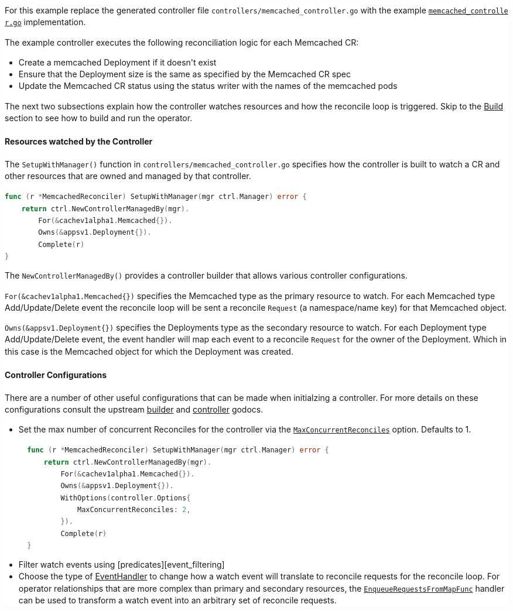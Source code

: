 For this example replace the generated controller file `controllers/memcached_controller.go` with the example [`memcached_controller.go`][memcached_controller] implementation.

The example controller executes the following reconciliation logic for each Memcached CR:
- Create a memcached Deployment if it doesn't exist
- Ensure that the Deployment size is the same as specified by the Memcached CR spec
- Update the Memcached CR status using the status writer with the names of the memcached pods

The next two subsections explain how the controller watches resources and how the reconcile loop is triggered. Skip to the [Build](#build-and-run-the-operator) section to see how to build and run the operator.

#### Resources watched by the Controller

The `SetupWithManager()` function in `controllers/memcached_controller.go` specifies how the controller is built to watch a CR and other resources that are owned and managed by that controller.

```Go
func (r *MemcachedReconciler) SetupWithManager(mgr ctrl.Manager) error {
	return ctrl.NewControllerManagedBy(mgr).
		For(&cachev1alpha1.Memcached{}).
		Owns(&appsv1.Deployment{}).
		Complete(r)
}
```

The `NewControllerManagedBy()` provides a controller builder that allows various controller configurations.

`For(&cachev1alpha1.Memcached{})` specifies the Memcached type as the primary resource to watch. For each Memcached type Add/Update/Delete event the reconcile loop will be sent a reconcile `Request` (a namespace/name key) for that Memcached object.

`Owns(&appsv1.Deployment{})` specifies the Deployments type as the secondary resource to watch. For each Deployment type Add/Update/Delete event, the event handler will map each event to a reconcile `Request` for the owner of the Deployment. Which in this case is the Memcached object for which the Deployment was created.

#### Controller Configurations

There are a number of other useful configurations that can be made when initialzing a controller. For more details on these configurations consult the upstream [builder][builder_godocs] and [controller][controller_godocs] godocs.

- Set the max number of concurrent Reconciles for the controller via the [`MaxConcurrentReconciles`][controller_options]  option. Defaults to 1.
  ```Go
    func (r *MemcachedReconciler) SetupWithManager(mgr ctrl.Manager) error {
        return ctrl.NewControllerManagedBy(mgr).
            For(&cachev1alpha1.Memcached{}).
            Owns(&appsv1.Deployment{}).
            WithOptions(controller.Options{
                MaxConcurrentReconciles: 2,
            }).
            Complete(r)
    }
  ```
- Filter watch events using [predicates][event_filtering]
- Choose the type of [EventHandler][event_handler_godocs] to change how a watch event will translate to reconcile requests for the reconcile loop. For operator relationships that are more complex than primary and secondary resources, the [`EnqueueRequestsFromMapFunc`][enqueue_requests_from_map_func] handler can be used to transform a watch event into an arbitrary set of reconcile requests.


[kustomize_tool]: https://sigs.k8s.io/kustomize/docs/INSTALL.md
[enqueue_requests_from_map_func]: https://godoc.org/sigs.k8s.io/controller-runtime/pkg/handler#EnqueueRequestsFromMapFunc
[event_handler_godocs]: https://godoc.org/sigs.k8s.io/controller-runtime/pkg/handler#hdr-EventHandlers
[controller_options]: https://godoc.org/github.com/kubernetes-sigs/controller-runtime/pkg/controller#Options
[controller_godocs]: https://godoc.org/github.com/kubernetes-sigs/controller-runtime/pkg/controller
[memcached_handler]: ../example/memcached-operator/handler.go.tmpl
[go_mod_wiki]: https://github.com/golang/go/wiki/Modules
[go_vendoring]: https://blog.gopheracademy.com/advent-2015/vendor-folder/
[manager_go_doc]: https://godoc.org/github.com/kubernetes-sigs/controller-runtime/pkg/manager#Manager
[controller-go-doc]: https://godoc.org/github.com/kubernetes-sigs/controller-runtime/pkg#hdr-Controller
[request-go-doc]: https://godoc.org/github.com/kubernetes-sigs/controller-runtime/pkg/reconcile#Request
[result_go_doc]: https://godoc.org/github.com/kubernetes-sigs/controller-runtime/pkg/reconcile#Result
[multi-namespaced-cache-builder]: https://godoc.org/github.com/kubernetes-sigs/controller-runtime/pkg/cache#MultiNamespacedCacheBuilder
[cli-run-olm]: /docs/golang/olm-integration/olm-cli/
[kubebuilder_entrypoint_doc]: https://book.kubebuilder.io/cronjob-tutorial/empty-main.html
[api_terms_doc]: https://book.kubebuilder.io/cronjob-tutorial/gvks.html
[kb_controller_doc]: https://book.kubebuilder.io/cronjob-tutorial/controller-overview.html
[kb_api_doc]: https://book.kubebuilder.io/cronjob-tutorial/new-api.html
[controller_tools]: https://sigs.k8s.io/controller-tools
[doc-validation-schema]: https://kubernetes.io/docs/tasks/access-kubernetes-api/custom-resources/custom-resource-definitions/#specifying-a-structural-schema
[generating-crd]: https://book.kubebuilder.io/reference/generating-crd.html
[markers]: https://book.kubebuilder.io/reference/markers.html
[crd-markers]: https://book.kubebuilder.io/reference/markers/crd-validation.html
[rbac-markers]: https://book.kubebuilder.io/reference/markers/rbac.html
[memcached_controller]: https://github.com/operator-framework/operator-sdk/blob/master/example/kb-memcached-operator/memcached_controller.go.tmpl
[builder_godocs]: https://godoc.org/github.com/kubernetes-sigs/controller-runtime/pkg/builder#example-Builder
[legacy_quickstart_doc]: /docs/golang/quickstart/
[activate_modules]: https://github.com/golang/go/wiki/Modules#how-to-install-and-activate-module-support
[advanced_topics]: /docs/kubebuilder/advanced-topics/
[status_marker]: https://book.kubebuilder.io/reference/generating-crd.html#status
[status_subresource]: https://kubernetes.io/docs/tasks/access-kubernetes-api/custom-resources/custom-resource-definitions/#status-subresource